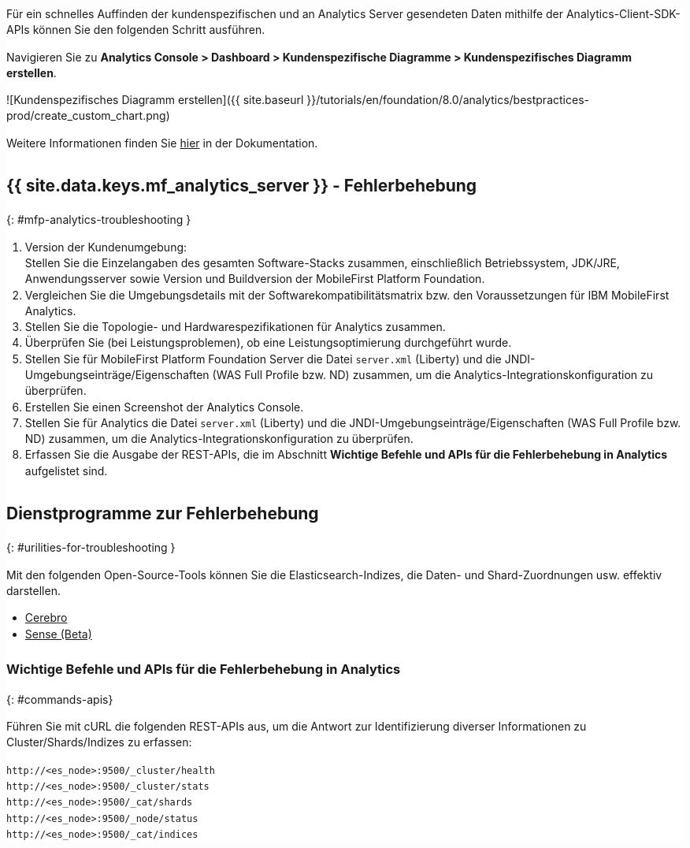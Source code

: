 Für ein schnelles Auffinden der kundenspezifischen und an Analytics Server gesendeten Daten mithilfe der Analytics-Client-SDK-APIs können Sie den folgenden Schritt ausführen. 

Navigieren Sie zu **Analytics Console > Dashboard > Kundenspezifische Diagramme > Kundenspezifisches Diagramm erstellen**.

![Kundenspezifisches Diagramm erstellen]({{ site.baseurl }}/tutorials/en/foundation/8.0/analytics/bestpractices-prod/create_custom_chart.png)

Weitere Informationen finden Sie [hier](https://mobilefirstplatform.ibmcloud.com/tutorials/en/foundation/8.0/analytics/console/custom-charts/) in der Dokumentation.

## {{ site.data.keys.mf_analytics_server }} - Fehlerbehebung
{: #mfp-analytics-troubleshooting }

1.	Version der Kundenumgebung:<br/>
    Stellen Sie die Einzelangaben des gesamten Software-Stacks zusammen, einschließlich Betriebssystem, JDK/JRE, Anwendungsserver sowie Version und Buildversion der MobileFirst Platform Foundation.
2.	Vergleichen Sie die Umgebungsdetails mit der Softwarekompatibilitätsmatrix bzw. den Voraussetzungen für IBM MobileFirst Analytics.
3.	Stellen Sie die Topologie- und Hardwarespezifikationen für Analytics zusammen.
4.	Überprüfen Sie (bei Leistungsproblemen), ob eine Leistungsoptimierung durchgeführt wurde.
5.	Stellen Sie für MobileFirst Platform Foundation Server die Datei `server.xml` (Liberty) und die JNDI-Umgebungseinträge/Eigenschaften (WAS Full Profile bzw. ND) zusammen, um die Analytics-Integrationskonfiguration zu überprüfen.
6.	Erstellen Sie einen Screenshot der Analytics Console.
7.	Stellen Sie für Analytics die Datei `server.xml` (Liberty) und die JNDI-Umgebungseinträge/Eigenschaften (WAS Full Profile bzw. ND) zusammen, um die Analytics-Integrationskonfiguration zu überprüfen.
8.	Erfassen Sie die Ausgabe der REST-APIs, die im Abschnitt **Wichtige Befehle und APIs für die Fehlerbehebung in Analytics** aufgelistet sind.

## Dienstprogramme zur Fehlerbehebung
{: #urilities-for-troubleshooting }

Mit den folgenden Open-Source-Tools können Sie die Elasticsearch-Indizes, die Daten- und Shard-Zuordnungen usw. effektiv darstellen. 

-	[Cerebro](https://github.com/lmenezes/cerebro)
-	[Sense (Beta)](https://github.com/cheics/sense)

### Wichtige Befehle und APIs für die Fehlerbehebung in Analytics
{: #commands-apis}

Führen Sie mit cURL die folgenden REST-APIs aus, um die Antwort zur Identifizierung diverser Informationen zu Cluster/Shards/Indizes zu erfassen:
```
http://<es_node>:9500/_cluster/health
http://<es_node>:9500/_cluster/stats
http://<es_node>:9500/_cat/shards
http://<es_node>:9500/_node/status
http://<es_node>:9500/_cat/indices
```
